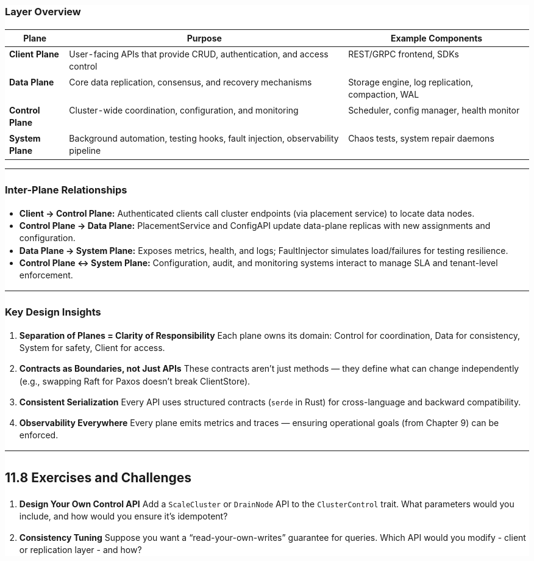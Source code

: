 
### **Layer Overview**

| Plane             | Purpose                                                                       | Example Components                               |
| ----------------- | ----------------------------------------------------------------------------- | ------------------------------------------------ |
| **Client Plane**  | User-facing APIs that provide CRUD, authentication, and access control        | REST/GRPC frontend, SDKs                         |
| **Data Plane**    | Core data replication, consensus, and recovery mechanisms                     | Storage engine, log replication, compaction, WAL |
| **Control Plane** | Cluster-wide coordination, configuration, and monitoring                      | Scheduler, config manager, health monitor        |
| **System Plane**  | Background automation, testing hooks, fault injection, observability pipeline | Chaos tests, system repair daemons               |

---

###  **Inter-Plane Relationships**

* **Client → Control Plane:** Authenticated clients call cluster endpoints (via placement service) to locate data nodes.
* **Control Plane → Data Plane:** PlacementService and ConfigAPI update data-plane replicas with new assignments and configuration.
* **Data Plane → System Plane:** Exposes metrics, health, and logs; FaultInjector simulates load/failures for testing resilience.
* **Control Plane ↔ System Plane:** Configuration, audit, and monitoring systems interact to manage SLA and tenant-level enforcement.

---

### **Key Design Insights**

1. **Separation of Planes = Clarity of Responsibility**
   Each plane owns its domain: Control for coordination, Data for consistency, System for safety, Client for access.

2. **Contracts as Boundaries, not Just APIs**
   These contracts aren’t just methods — they define what can change independently (e.g., swapping Raft for Paxos doesn’t break ClientStore).

3. **Consistent Serialization**
   Every API uses structured contracts (`serde` in Rust) for cross-language and backward compatibility.

4. **Observability Everywhere**
   Every plane emits metrics and traces — ensuring operational goals (from Chapter 9) can be enforced.


---

## **11.8 Exercises and Challenges**

1. **Design Your Own Control API**
   Add a `ScaleCluster` or `DrainNode` API to the `ClusterControl` trait.
   What parameters would you include, and how would you ensure it’s idempotent?

2. **Consistency Tuning**
   Suppose you want a “read-your-own-writes” guarantee for queries.
   Which API would you modify - client or replication layer - and how?
